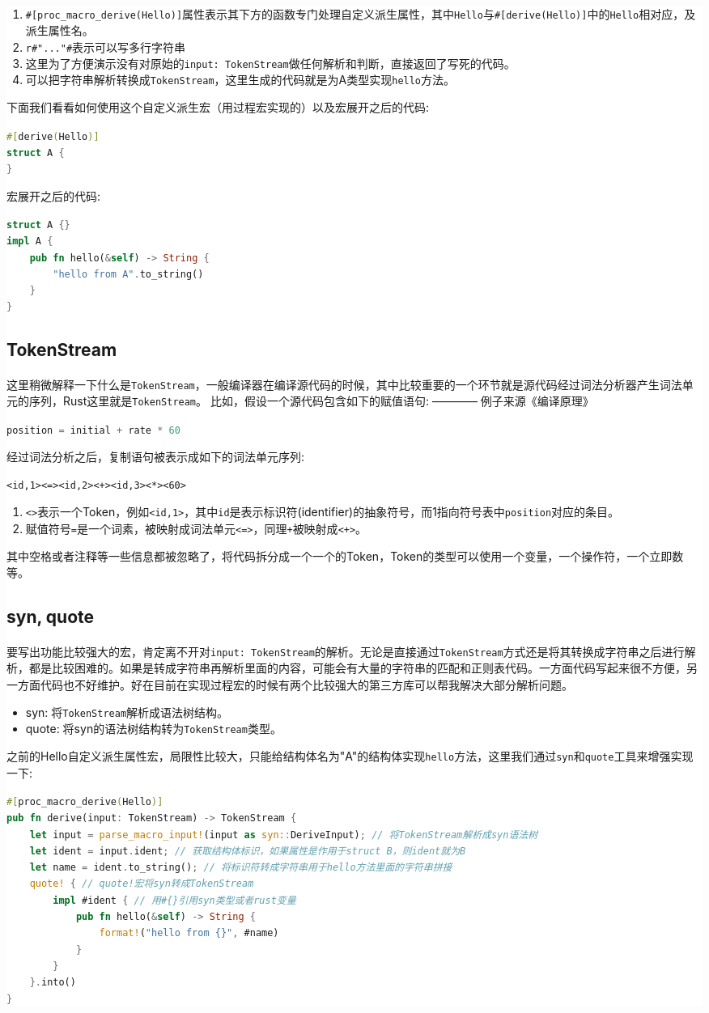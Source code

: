 1. ```#[proc_macro_derive(Hello)]```属性表示其下方的函数专门处理自定义派生属性，其中```Hello```与```#[derive(Hello)]```中的```Hello```相对应，及派生属性名。
2. ```r#"..."#```表示可以写多行字符串
3. 这里为了方便演示没有对原始的```input: TokenStream```做任何解析和判断，直接返回了写死的代码。
4. 可以把字符串解析转换成```TokenStream```，这里生成的代码就是为A类型实现```hello```方法。

下面我们看看如何使用这个自定义派生宏（用过程宏实现的）以及宏展开之后的代码:
```rust
#[derive(Hello)]
struct A {
}
```
宏展开之后的代码:
```rust
struct A {}
impl A {
    pub fn hello(&self) -> String {
        "hello from A".to_string()
    }
}
```

## TokenStream

这里稍微解释一下什么是```TokenStream```，一般编译器在编译源代码的时候，其中比较重要的一个环节就是源代码经过词法分析器产生词法单元的序列，Rust这里就是```TokenStream```。
比如，假设一个源代码包含如下的赋值语句: ———— 例子来源《编译原理》
```c++
position = initial + rate * 60
```
经过词法分析之后，复制语句被表示成如下的词法单元序列:
```
<id,1><=><id,2><+><id,3><*><60>
```

1. ```<>```表示一个Token，例如```<id,1>```，其中```id```是表示标识符(identifier)的抽象符号，而1指向符号表中```position```对应的条目。
2. 赋值符号```=```是一个词素，被映射成词法单元```<=>```，同理```+```被映射成```<+>```。

其中空格或者注释等一些信息都被忽略了，将代码拆分成一个一个的Token，Token的类型可以使用一个变量，一个操作符，一个立即数等。

## syn, quote

要写出功能比较强大的宏，肯定离不开对```input: TokenStream```的解析。无论是直接通过```TokenStream```方式还是将其转换成字符串之后进行解析，都是比较困难的。如果是转成字符串再解析里面的内容，可能会有大量的字符串的匹配和正则表代码。一方面代码写起来很不方便，另一方面代码也不好维护。好在目前在实现过程宏的时候有两个比较强大的第三方库可以帮我解决大部分解析问题。

- syn: 将```TokenStream```解析成语法树结构。
- quote: 将syn的语法树结构转为```TokenStream```类型。

之前的Hello自定义派生属性宏，局限性比较大，只能给结构体名为"A"的结构体实现```hello```方法，这里我们通过```syn```和```quote```工具来增强实现一下:
```rust
#[proc_macro_derive(Hello)]
pub fn derive(input: TokenStream) -> TokenStream {
    let input = parse_macro_input!(input as syn::DeriveInput); // 将TokenStream解析成syn语法树
    let ident = input.ident; // 获取结构体标识，如果属性是作用于struct B，则ident就为B
    let name = ident.to_string(); // 将标识符转成字符串用于hello方法里面的字符串拼接
    quote! { // quote!宏将syn转成TokenStream
        impl #ident { // 用#{}引用syn类型或者rust变量
            pub fn hello(&self) -> String {
                format!("hello from {}", #name)
            }
        }
    }.into()
}
```
